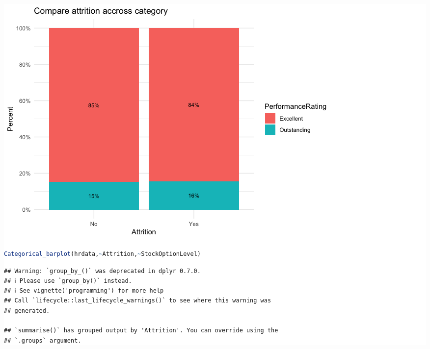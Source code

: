![](HREmployeeAttritionAnalysis_git_files/figure-markdown_github/unnamed-chunk-23-16.png)

``` r
Categorical_barplot(hrdata,~Attrition,~StockOptionLevel)
```

    ## Warning: `group_by_()` was deprecated in dplyr 0.7.0.
    ## ℹ Please use `group_by()` instead.
    ## ℹ See vignette('programming') for more help
    ## Call `lifecycle::last_lifecycle_warnings()` to see where this warning was
    ## generated.

    ## `summarise()` has grouped output by 'Attrition'. You can override using the
    ## `.groups` argument.
